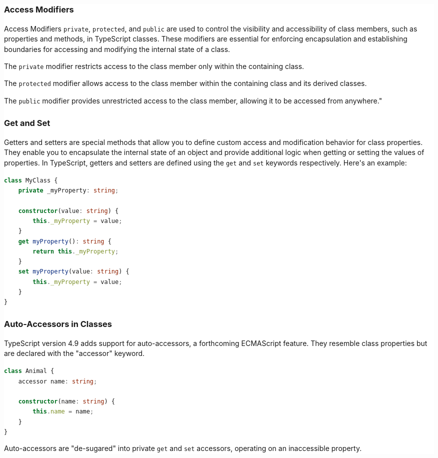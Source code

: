 ### Access Modifiers

Access Modifiers `private`, `protected`, and `public` are used to control the visibility and accessibility of class members, such as properties and methods, in TypeScript classes. These modifiers are essential for enforcing encapsulation and establishing boundaries for accessing and modifying the internal state of a class.

The `private` modifier restricts access to the class member only within the containing class.

The `protected` modifier allows access to the class member within the containing class and its derived classes.

The `public` modifier provides unrestricted access to the class member, allowing it to be accessed from anywhere."

### Get and Set

Getters and setters are special methods that allow you to define custom access and modification behavior for class properties. They enable you to encapsulate the internal state of an object and provide additional logic when getting or setting the values of properties.
In TypeScript, getters and setters are defined using the `get` and `set` keywords respectively. Here's an example:

```typescript
class MyClass {
    private _myProperty: string;

    constructor(value: string) {
        this._myProperty = value;
    }
    get myProperty(): string {
        return this._myProperty;
    }
    set myProperty(value: string) {
        this._myProperty = value;
    }
}
```

### Auto-Accessors in Classes

TypeScript version 4.9 adds support for auto-accessors, a forthcoming ECMAScript feature. They resemble class properties but are declared with the "accessor" keyword.

```typescript
class Animal {
    accessor name: string;

    constructor(name: string) {
        this.name = name;
    }
}
```

Auto-accessors are "de-sugared" into private `get` and `set` accessors, operating on an inaccessible property.
